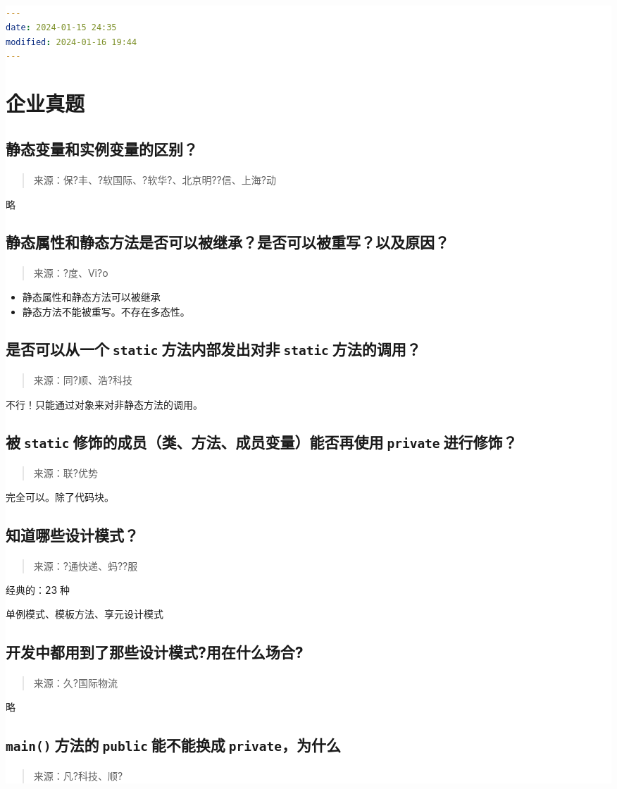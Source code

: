 ```yaml
---
date: 2024-01-15 24:35
modified: 2024-01-16 19:44
---
```


# 企业真题

## 静态变量和实例变量的区别？

>来源：保?丰、?软国际、?软华?、北京明??信、上海?动

略

## 静态属性和静态方法是否可以被继承？是否可以被重写？以及原因？

>来源：?度、Vi?o

- 静态属性和静态方法可以被继承
- 静态方法不能被重写。不存在多态性。

## 是否可以从一个 `static` 方法内部发出对非 `static` 方法的调用？

>来源：同?顺、浩?科技

不行！只能通过对象来对非静态方法的调用。

## 被 `static` 修饰的成员（类、方法、成员变量）能否再使用 `private` 进行修饰？

>来源：联?优势

完全可以。除了代码块。

## 知道哪些设计模式？

>来源：?通快递、蚂??服

经典的：23 种

单例模式、模板方法、享元设计模式

## 开发中都用到了那些设计模式?用在什么场合? 

>来源：久?国际物流

略

## `main()` 方法的 `public` 能不能换成 `private`，为什么

>来源：凡?科技、顺?
